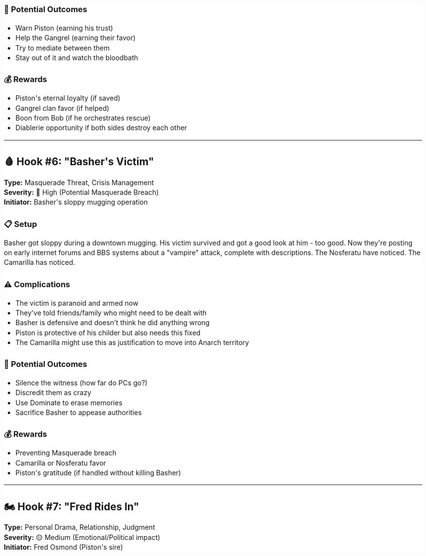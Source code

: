 ### 🎯 Potential Outcomes
- Warn Piston (earning his trust)
- Help the Gangrel (earning their favor)
- Try to mediate between them
- Stay out of it and watch the bloodbath

### 💰 Rewards
- Piston's eternal loyalty (if saved)
- Gangrel clan favor (if helped)
- Boon from Bob (if he orchestrates rescue)
- Diablerie opportunity if both sides destroy each other

---

## 🩸 Hook #6: "Basher's Victim"
**Type:** Masquerade Threat, Crisis Management  
**Severity:** 🔴 High (Potential Masquerade Breach)  
**Initiator:** Basher's sloppy mugging operation

### 📋 Setup
Basher got sloppy during a downtown mugging. His victim survived and got a good look at him - too good. Now they're posting on early internet forums and BBS systems about a "vampire" attack, complete with descriptions. The Nosferatu have noticed. The Camarilla has noticed.

### ⚠️ Complications
- The victim is paranoid and armed now
- They've told friends/family who might need to be dealt with
- Basher is defensive and doesn't think he did anything wrong
- Piston is protective of his childer but also needs this fixed
- The Camarilla might use this as justification to move into Anarch territory

### 🎯 Potential Outcomes
- Silence the witness (how far do PCs go?)
- Discredit them as crazy
- Use Dominate to erase memories
- Sacrifice Basher to appease authorities

### 💰 Rewards
- Preventing Masquerade breach
- Camarilla or Nosferatu favor
- Piston's gratitude (if handled without killing Basher)

---

## 🏍️ Hook #7: "Fred Rides In"
**Type:** Personal Drama, Relationship, Judgment  
**Severity:** 🟡 Medium (Emotional/Political impact)  
**Initiator:** Fred Osmond (Piston's sire)
